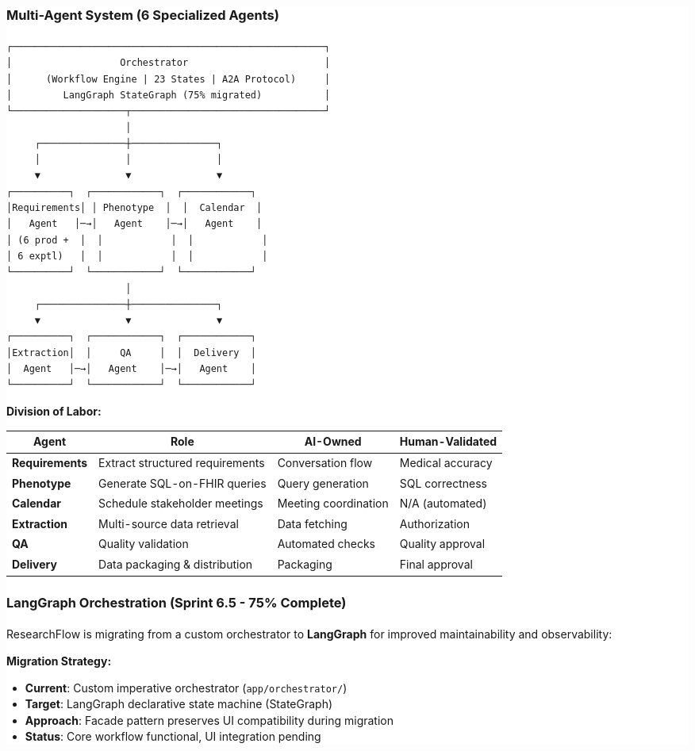 ```
```

### Multi-Agent System (6 Specialized Agents)

```
┌───────────────────────────────────────────────────────┐
│                   Orchestrator                        │
│      (Workflow Engine | 23 States | A2A Protocol)     │
│         LangGraph StateGraph (75% migrated)           │
└────────────────────┬──────────────────────────────────┘
                     │
     ┌───────────────┼───────────────┐
     │               │               │
     ▼               ▼               ▼
┌──────────┐  ┌────────────┐  ┌────────────┐
│Requirements│ │ Phenotype  │  │  Calendar  │
│   Agent   │─→│   Agent    │─→│   Agent    │
│ (6 prod +  │  │            │  │            │
│ 6 exptl)   │  │            │  │            │
└──────────┘  └────────────┘  └────────────┘
                     │
     ┌───────────────┼───────────────┐
     ▼               ▼               ▼
┌──────────┐  ┌────────────┐  ┌────────────┐
│Extraction│  │     QA     │  │  Delivery  │
│  Agent   │─→│   Agent    │─→│   Agent    │
└──────────┘  └────────────┘  └────────────┘
```

**Division of Labor:**

| Agent | Role | AI-Owned | Human-Validated |
|-------|------|----------|-----------------|
| **Requirements** | Extract structured requirements | Conversation flow | Medical accuracy |
| **Phenotype** | Generate SQL-on-FHIR queries | Query generation | SQL correctness |
| **Calendar** | Schedule stakeholder meetings | Meeting coordination | N/A (automated) |
| **Extraction** | Multi-source data retrieval | Data fetching | Authorization |
| **QA** | Quality validation | Automated checks | Quality approval |
| **Delivery** | Data packaging & distribution | Packaging | Final approval |

### LangGraph Orchestration (Sprint 6.5 - 75% Complete)

ResearchFlow is migrating from a custom orchestrator to **LangGraph** for improved maintainability and observability:

**Migration Strategy:**
- **Current**: Custom imperative orchestrator (`app/orchestrator/`)
- **Target**: LangGraph declarative state machine (StateGraph)
- **Approach**: Facade pattern preserves UI compatibility during migration
- **Status**: Core workflow functional, UI integration pending
